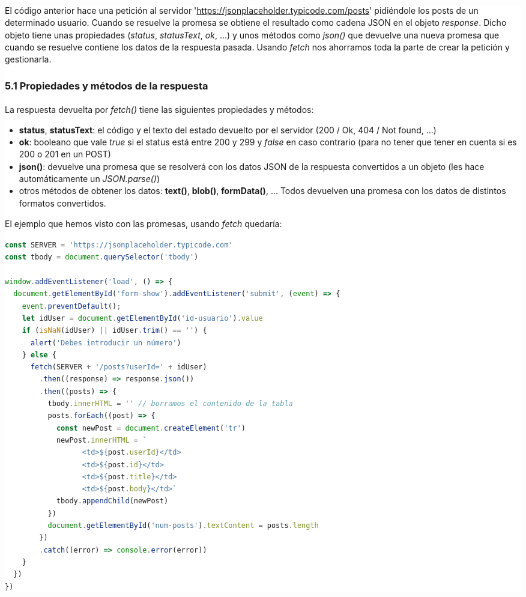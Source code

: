 El código anterior hace una petición al servidor 'https://jsonplaceholder.typicode.com/posts' pidiéndole los posts de un determinado usuario. Cuando se resuelve la promesa se obtiene el resultado como cadena JSON en el objeto _response_. Dicho objeto tiene unas propiedades (_status_, _statusText_, _ok_, ...) y unos métodos como _json()_ que devuelve una nueva promesa que cuando se resuelve contiene los datos de la respuesta pasada. Usando _fetch_ nos ahorramos toda la parte de crear la petición y gestionarla.

### 5.1 Propiedades y métodos de la respuesta
La respuesta devuelta por _fetch()_ tiene las siguientes propiedades y métodos:
- **status**, **statusText**: el código y el texto del estado devuelto por el servidor (200 / Ok, 404 / Not found, ...)
- **ok**: booleano que vale _true_ si el status está entre 200 y 299 y _false_ en caso contrario (para no tener que tener en cuenta si es 200 o 201 en un POST)
- **json()**: devuelve una promesa que se resolverá con los datos JSON de la respuesta convertidos a un objeto (les hace automáticamente un _JSON.parse()_) 
- otros métodos de obtener los datos: **text()**, **blob()**, **formData()**, ... Todos devuelven una promesa con los datos de distintos formatos convertidos.

El ejemplo que hemos visto con las promesas, usando _fetch_ quedaría:

```javascript
const SERVER = 'https://jsonplaceholder.typicode.com'
const tbody = document.querySelector('tbody')

window.addEventListener('load', () => {
  document.getElementById('form-show').addEventListener('submit', (event) => {
    event.preventDefault();
    let idUser = document.getElementById('id-usuario').value
    if (isNaN(idUser) || idUser.trim() == '') {
      alert('Debes introducir un número')
    } else {
      fetch(SERVER + '/posts?userId=' + idUser)
        .then((response) => response.json())
        .then((posts) => {
          tbody.innerHTML = '' // borramos el contenido de la tabla
          posts.forEach((post) => {
            const newPost = document.createElement('tr')
            newPost.innerHTML = `
                  <td>${post.userId}</td>
                  <td>${post.id}</td>
                  <td>${post.title}</td>
                  <td>${post.body}</td>`
            tbody.appendChild(newPost)
          })
          document.getElementById('num-posts').textContent = posts.length
        })
        .catch((error) => console.error(error))
    }
  })
})
```


